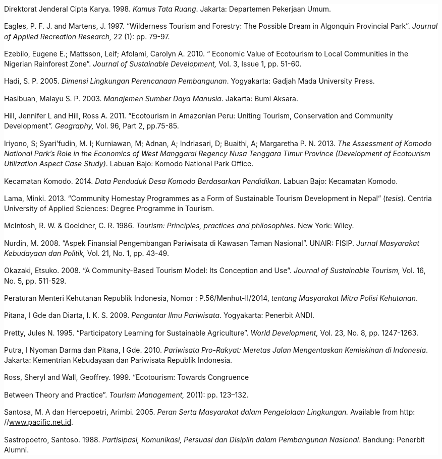 <p><span class="font7">Direktorat Jenderal Cipta Karya. 1998. </span><span class="font7" style="font-style:italic;">Kamus Tata Ruang</span><span class="font7">. Jakarta: Departemen Pekerjaan Umum.</span></p>
<p><span class="font7">Eagles, P. F. J. and Martens, J. 1997. “Wilderness Tourism and Forestry: The Possible Dream in Algonquin Provincial Park”. </span><span class="font7" style="font-style:italic;">Journal of Applied Recreation Research,</span><span class="font7"> 22 (1): pp. 79-97.</span></p>
<p><span class="font7">Ezebilo, Eugene E.; Mattsson, Leif; Afolami, Carolyn A. 2010. “ Economic Value of Ecotourism to Local Communities in the Nigerian Rainforest Zone”. </span><span class="font7" style="font-style:italic;">Journal of Sustainable Development,</span><span class="font7"> Vol. 3, Issue 1, pp. 51-60.</span></p>
<p><span class="font7">Hadi, S. P. 2005. </span><span class="font7" style="font-style:italic;">Dimensi Lingkungan Perencanaan Pembangunan</span><span class="font7">. Yogyakarta: Gadjah Mada University Press.</span></p>
<p><span class="font7">Hasibuan, Malayu S. P. 2003. </span><span class="font7" style="font-style:italic;">Manajemen Sumber Daya Manusia</span><span class="font7">. Jakarta: Bumi Aksara.</span></p>
<p><span class="font7">Hill, Jennifer L and Hill, Ross A. 2011. “Ecotourism in Amazonian Peru: Uniting Tourism, Conservation and Community Development</span><span class="font7" style="font-style:italic;">”. Geography,</span><span class="font7"> Vol. 96, Part 2, pp.75-85.</span></p>
<p><span class="font7">Iriyono, S; Syari’fudin, M. I; Kurniawan, M; Adnan, A; Indriasari, D; Buaithi, A; Margaretha P. N. 2013. </span><span class="font7" style="font-style:italic;">The Assessment of Komodo National Park’s Role in the Economics of West Manggarai Regency Nusa Tenggara Timur Province (Development of Ecotourism Utilization Aspect Case Study)</span><span class="font7">. Labuan Bajo: Komodo National Park Office.</span></p>
<p><span class="font7">Kecamatan Komodo. 2014. </span><span class="font7" style="font-style:italic;">Data Penduduk Desa Komodo Berdasarkan Pendidikan</span><span class="font7">. Labuan Bajo: Kecamatan Komodo.</span></p>
<p><span class="font7">Lama, Minki. 2013. “Community Homestay Programmes as a Form of Sustainable Tourism Development in Nepal” (</span><span class="font7" style="font-style:italic;">tesis</span><span class="font7">). Centria University of Applied Sciences: Degree Programme in Tourism.</span></p>
<p><span class="font7">McIntosh, R. W. &amp;&nbsp;Goeldner, C. R. 1986. </span><span class="font7" style="font-style:italic;">Tourism: Principles, practices and philosophies</span><span class="font7">. New York: Wiley.</span></p>
<p><span class="font7">Nurdin, M. 2008. “Aspek Finansial Pengembangan Pariwisata di Kawasan Taman Nasional”. UNAIR: FISIP. </span><span class="font7" style="font-style:italic;">Jurnal Masyarakat Kebudayaan dan Politik,</span><span class="font7"> Vol. 21, No. 1, pp. 43-49.</span></p>
<p><span class="font7">Okazaki, Etsuko. 2008. “A Community-Based Tourism Model: Its Conception and Use”. </span><span class="font7" style="font-style:italic;">Journal of Sustainable Tourism,</span><span class="font7"> Vol. 16, No. 5, pp. 511-529.</span></p>
<p><span class="font7">Peraturan Menteri Kehutanan Republik Indonesia, Nomor : P.56/Menhut-II/2014, </span><span class="font7" style="font-style:italic;">tentang Masyarakat Mitra Polisi Kehutanan</span><span class="font7">.</span></p>
<p><span class="font7">Pitana, I Gde dan Diarta, I. K. S. 2009. </span><span class="font7" style="font-style:italic;">Pengantar Ilmu Pariwisata</span><span class="font7">. Yogyakarta: Penerbit ANDI.</span></p>
<p><span class="font7">Pretty, Jules N. 1995. “Participatory Learning for Sustainable Agriculture”. </span><span class="font7" style="font-style:italic;">World Development,</span><span class="font7"> Vol. 23, No. 8, pp. 1247-1263.</span></p>
<p><span class="font7">Putra, I Nyoman Darma dan Pitana, I Gde. 2010. </span><span class="font7" style="font-style:italic;">Pariwisata Pro-Rakyat: Meretas Jalan Mengentaskan Kemiskinan di Indonesia</span><span class="font7">. Jakarta: Kementrian Kebudayaan dan Pariwisata Republik Indonesia.</span></p>
<p><span class="font7">Ross, Sheryl and Wall, Geoffrey. 1999. “Ecotourism: Towards Congruence</span></p>
<p><span class="font7">Between Theory and Practice”. </span><span class="font7" style="font-style:italic;">Tourism Management,</span><span class="font7"> 20(1): pp. 123–132.</span></p>
<p><span class="font7">Santosa, M. A dan Heroepoetri, Arimbi. 2005. </span><span class="font7" style="font-style:italic;">Peran Serta Masyarakat dalam Pengelolaan Lingkungan.</span><span class="font7"> Available from http: //</span><a href="http://www.pacific.net.id"><span class="font7">www.pacific.net.id</span></a><span class="font7">.</span></p>
<p><span class="font7">Sastropoetro, Santoso. 1988. </span><span class="font7" style="font-style:italic;">Partisipasi, Komunikasi, Persuasi dan Disiplin dalam Pembangunan Nasional</span><span class="font7">. Bandung: Penerbit Alumni.</span></p>